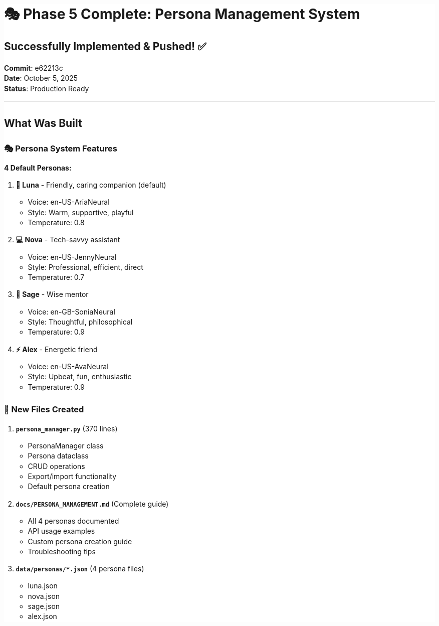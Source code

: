 # 🎭 Phase 5 Complete: Persona Management System

## Successfully Implemented & Pushed! ✅

**Commit**: e62213c  
**Date**: October 5, 2025  
**Status**: Production Ready

---

## What Was Built

### 🎭 Persona System Features

**4 Default Personas:**
1. **🌙 Luna** - Friendly, caring companion (default)
   - Voice: en-US-AriaNeural
   - Style: Warm, supportive, playful
   - Temperature: 0.8

2. **💻 Nova** - Tech-savvy assistant
   - Voice: en-US-JennyNeural
   - Style: Professional, efficient, direct
   - Temperature: 0.7

3. **🧘 Sage** - Wise mentor
   - Voice: en-GB-SoniaNeural
   - Style: Thoughtful, philosophical
   - Temperature: 0.9

4. **⚡ Alex** - Energetic friend
   - Voice: en-US-AvaNeural
   - Style: Upbeat, fun, enthusiastic
   - Temperature: 0.9

### 📝 New Files Created

1. **`persona_manager.py`** (370 lines)
   - PersonaManager class
   - Persona dataclass
   - CRUD operations
   - Export/import functionality
   - Default persona creation

2. **`docs/PERSONA_MANAGEMENT.md`** (Complete guide)
   - All 4 personas documented
   - API usage examples
   - Custom persona creation guide
   - Troubleshooting tips

3. **`data/personas/*.json`** (4 persona files)
   - luna.json
   - nova.json
   - sage.json
   - alex.json
